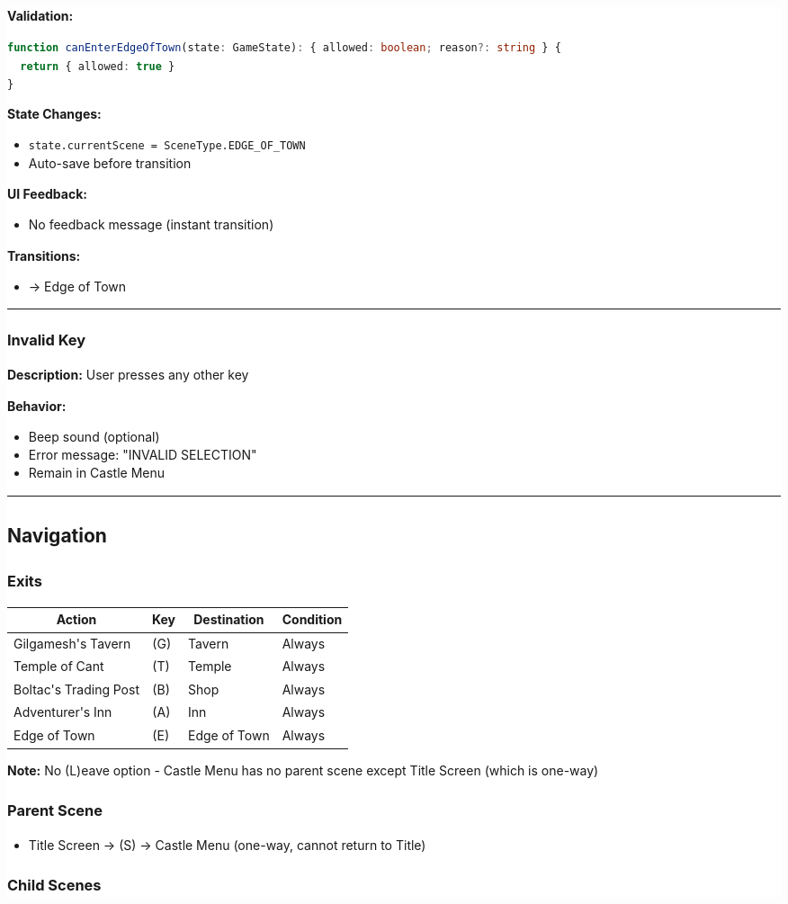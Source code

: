 **Validation:**

```typescript
function canEnterEdgeOfTown(state: GameState): { allowed: boolean; reason?: string } {
  return { allowed: true }
}
```

**State Changes:**
- `state.currentScene = SceneType.EDGE_OF_TOWN`
- Auto-save before transition

**UI Feedback:**
- No feedback message (instant transition)

**Transitions:**
- → Edge of Town

---

### Invalid Key

**Description:** User presses any other key

**Behavior:**
- Beep sound (optional)
- Error message: "INVALID SELECTION"
- Remain in Castle Menu

---

## Navigation

### Exits

| Action | Key | Destination | Condition |
|--------|-----|-------------|-----------|
| Gilgamesh's Tavern | (G) | Tavern | Always |
| Temple of Cant | (T) | Temple | Always |
| Boltac's Trading Post | (B) | Shop | Always |
| Adventurer's Inn | (A) | Inn | Always |
| Edge of Town | (E) | Edge of Town | Always |

**Note:** No (L)eave option - Castle Menu has no parent scene except Title Screen (which is one-way)

### Parent Scene

- Title Screen → (S) → Castle Menu (one-way, cannot return to Title)

### Child Scenes
